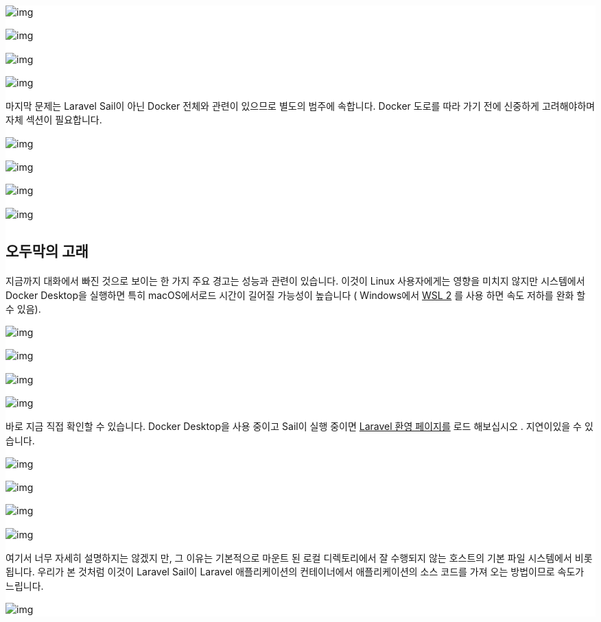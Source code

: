 
![img](https://hackernoon.com/emojis/heart.png)

![img](https://hackernoon.com/emojis/light.png)

![img](https://hackernoon.com/emojis/money.png)

![img](https://hackernoon.com/emojis/thumbs-down.png)

마지막 문제는 Laravel Sail이 아닌 Docker 전체와 관련이 있으므로 별도의 범주에 속합니다. Docker 도로를 따라 가기 전에 신중하게 고려해야하며 자체 섹션이 필요합니다.

![img](https://hackernoon.com/emojis/heart.png)

![img](https://hackernoon.com/emojis/light.png)

![img](https://hackernoon.com/emojis/money.png)

![img](https://hackernoon.com/emojis/thumbs-down.png)

## 오두막의 고래

지금까지 대화에서 빠진 것으로 보이는 한 가지 주요 경고는 성능과 관련이 있습니다. 이것이 Linux 사용자에게는 영향을 미치지 않지만 시스템에서 Docker Desktop을 실행하면 특히 macOS에서로드 시간이 길어질 가능성이 높습니다 ( Windows에서 [WSL 2](https://docs.docker.com/docker-for-windows/wsl/?ref=hackernoon.com) 를 사용 하면 속도 저하를 완화 할 수 있음).

![img](https://hackernoon.com/emojis/heart.png)

![img](https://hackernoon.com/emojis/light.png)

![img](https://hackernoon.com/emojis/money.png)

![img](https://hackernoon.com/emojis/thumbs-down.png)

바로 지금 직접 확인할 수 있습니다. Docker Desktop을 사용 중이고 Sail이 실행 중이면 [Laravel 환영 페이지를](http://localhost/?ref=hackernoon.com) 로드 해보십시오 . 지연이있을 수 있습니다.

![img](https://hackernoon.com/emojis/heart.png)

![img](https://hackernoon.com/emojis/light.png)

![img](https://hackernoon.com/emojis/money.png)

![img](https://hackernoon.com/emojis/thumbs-down.png)

여기서 너무 자세히 설명하지는 않겠지 만, 그 이유는 기본적으로 마운트 된 로컬 디렉토리에서 잘 수행되지 않는 호스트의 기본 파일 시스템에서 비롯됩니다. 우리가 본 것처럼 이것이 Laravel Sail이 Laravel 애플리케이션의 컨테이너에서 애플리케이션의 소스 코드를 가져 오는 방법이므로 속도가 느립니다.

![img](https://hackernoon.com/emojis/heart.png)
